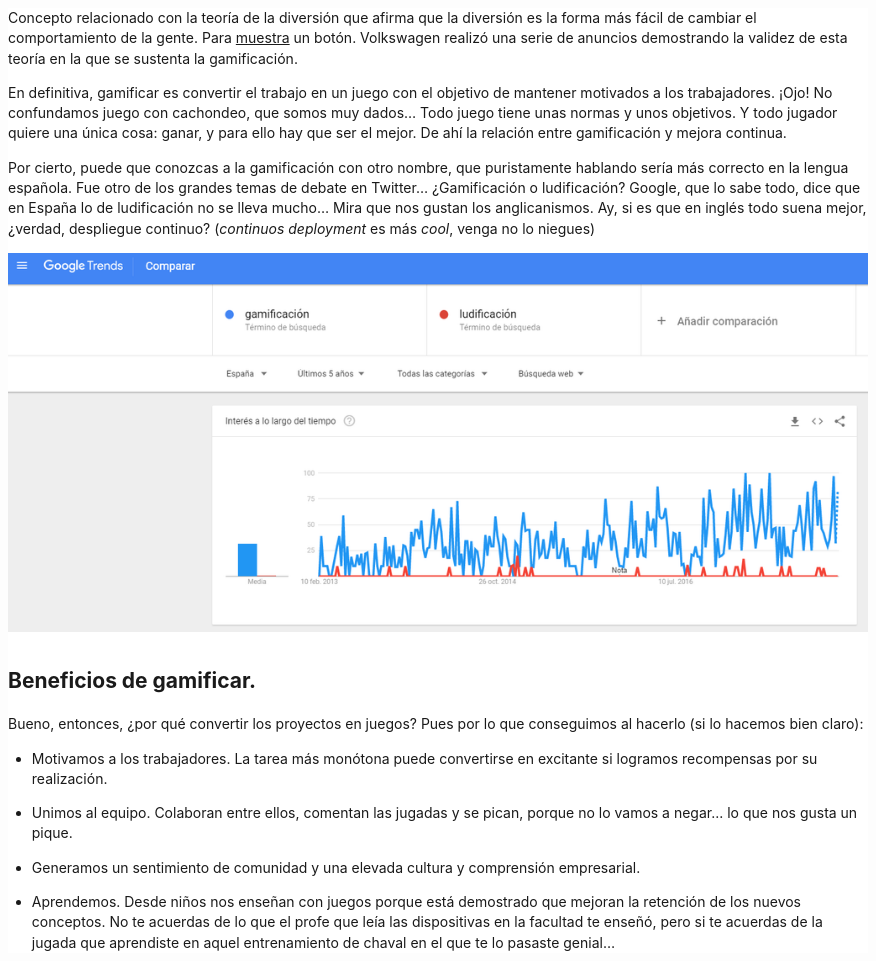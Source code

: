 Concepto relacionado con la teoría de la diversión que afirma que la diversión es la forma más fácil de cambiar el comportamiento de la gente. Para [muestra](https://www.youtube.com/watch?v=fWnabVDwCf0) un botón. Volkswagen realizó una serie de anuncios demostrando la validez de esta teoría en la que se sustenta la gamificación. 


<iframe width="100%" height="415" src="https://www.youtube.com/embed/fWnabVDwCf0?showinfo=0" frameborder="0" allowfullscreen></iframe>

En definitiva, gamificar es convertir el trabajo en un juego con el objetivo de mantener motivados a los trabajadores. ¡Ojo! No confundamos juego con cachondeo, que somos muy dados… Todo juego tiene unas normas y unos objetivos. Y todo jugador quiere una única cosa: ganar, y para ello hay que ser el mejor. De ahí la relación entre gamificación y mejora continua. 

Por cierto, puede que conozcas a la gamificación con otro nombre, que puristamente hablando sería más correcto en la lengua española. Fue otro de los grandes temas de debate en Twitter… ¿Gamificación o ludificación?  Google, que lo sabe todo, dice que en España lo de ludificación no se lleva mucho… Mira que nos gustan los anglicanismos. Ay, si es que en inglés todo suena mejor, ¿verdad, despliegue continuo? (*continuos deployment* es más *cool*, venga no lo niegues)

<a href="http://www.excentia.es/#sonarqube-plugins" target="_blank"><img class="center" width="100%" alt="Tendencias de busqueda de gamificacion en comparativa con ludificacion" title="Tendencias de busqueda de gamificacion en comparativa con ludificacion" src="/img/posts/2018-02-05-trends.png"></a>

## Beneficios de gamificar. 
Bueno, entonces, ¿por qué convertir los proyectos en juegos? Pues por lo que conseguimos al hacerlo (si lo hacemos bien claro):

* Motivamos a los trabajadores. La tarea más monótona puede convertirse en excitante si logramos recompensas por su realización. 

* Unimos al equipo. Colaboran entre ellos, comentan las jugadas y se pican, porque no lo vamos a negar... lo que nos gusta un pique. 

* Generamos un sentimiento de comunidad y una elevada cultura y comprensión empresarial. 

* Aprendemos. Desde niños nos enseñan con juegos porque está demostrado que mejoran la retención de los nuevos conceptos. No te acuerdas de lo que el profe que leía las dispositivas en la facultad te enseñó, pero si te acuerdas de la jugada que aprendiste en aquel entrenamiento de chaval en el que te lo pasaste genial… 
